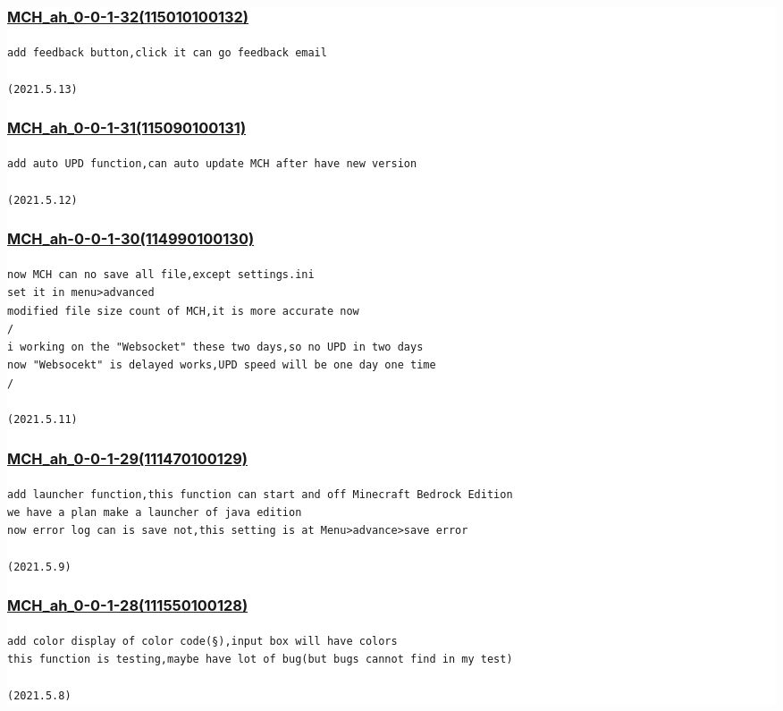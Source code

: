 ### <a href = "https://raw.githubusercontent.com/andogy/MCH/main/Public/code/SourceCodes/MCH_ah_0-0-1-32.zip">MCH_ah_0-0-1-32(115010100132)</a>
```
add feedback button,click it can go feedback email

(2021.5.13)
```

### <a href = "https://raw.githubusercontent.com/andogy/MCH/main/Public/code/SourceCodes/MCH_ah_0-0-1-31.zip">MCH_ah_0-0-1-31(115090100131)</a>
```
add auto UPD function,can auto update MCH after have new version

(2021.5.12)
```

### <a href = "https://raw.githubusercontent.com/andogy/MCH/main/Public/code/SourceCodes/MCH_ah_0-0-1-30.zip">MCH_ah-0-0-1-30(114990100130)</a>
```
now MCH can no save all file,except settings.ini
set it in menu>advanced 
modified file size count of MCH,it is more accurate now
/
i working on the "Websocket" these two days,so no UPD in two days
now "Websocekt" is delayed works,UPD speed will be one day one time
/

(2021.5.11)
```

### <a href = "https://raw.githubusercontent.com/andogy/MCH/main/Public/code/SourceCodes/MCH_ah_0-0-1-29.zip">MCH_ah_0-0-1-29(111470100129)</a>
```
add launcher function,this function can start and off Minecraft Bedrock Edition
we have a plan make a launcher of java edition
now error log can is save not,this setting is at Menu>advance>save error

(2021.5.9)
```

### <a href = "https://raw.githubusercontent.com/andogy/MCH/main/Public/code/SourceCodes/MCH_ah_0-0-1-28.zip">MCH_ah_0-0-1-28(111550100128)</a>
```
add color display of color code(§),input box will have colors
this function is testing,maybe have lot of bug(but bugs cannot find in my test)

(2021.5.8)
```
